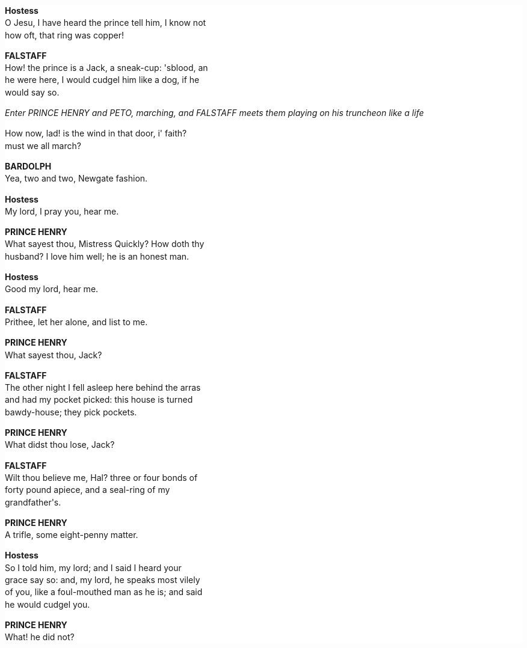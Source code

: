 **Hostess**  
O Jesu, I have heard the prince tell him, I know not  
how oft, that ring was copper!

**FALSTAFF**  
How! the prince is a Jack, a sneak-cup: 'sblood, an  
he were here, I would cudgel him like a dog, if he  
would say so.

*Enter PRINCE HENRY and PETO, marching, and FALSTAFF meets
them playing on his truncheon like a life*

How now, lad! is the wind in that door, i' faith?  
must we all march?

**BARDOLPH**  
Yea, two and two, Newgate fashion.

**Hostess**  
My lord, I pray you, hear me.

**PRINCE HENRY**  
What sayest thou, Mistress Quickly? How doth thy  
husband? I love him well; he is an honest man.

**Hostess**  
Good my lord, hear me.

**FALSTAFF**  
Prithee, let her alone, and list to me.

**PRINCE HENRY**  
What sayest thou, Jack?

**FALSTAFF**  
The other night I fell asleep here behind the arras  
and had my pocket picked: this house is turned  
bawdy-house; they pick pockets.

**PRINCE HENRY**  
What didst thou lose, Jack?

**FALSTAFF**  
Wilt thou believe me, Hal? three or four bonds of  
forty pound apiece, and a seal-ring of my  
grandfather's.

**PRINCE HENRY**  
A trifle, some eight-penny matter.

**Hostess**  
So I told him, my lord; and I said I heard your  
grace say so: and, my lord, he speaks most vilely  
of you, like a foul-mouthed man as he is; and said  
he would cudgel you.

**PRINCE HENRY**  
What! he did not?
